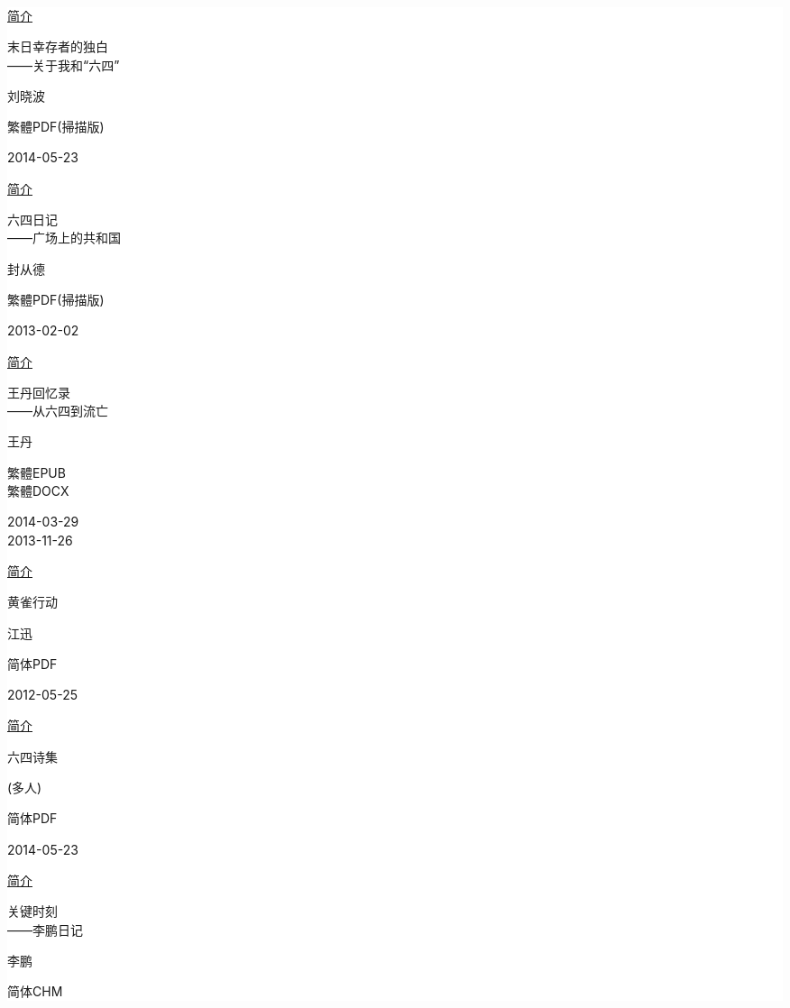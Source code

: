 [简介](//goo.gl/1KLrs0)

末日幸存者的独白  
——关于我和“六四”

刘晓波

繁體PDF(掃描版)

2014-05-23

[简介](//goo.gl/48wdvi)

六四日记  
——广场上的共和国

封从德

繁體PDF(掃描版)

2013-02-02

[简介](//goo.gl/r28aEW)

王丹回忆录  
——从六四到流亡

王丹

繁體EPUB  
繁體DOCX

2014-03-29  
2013-11-26

[简介](//goo.gl/a4AAaI)

黄雀行动

江迅

简体PDF

2012-05-25

[简介](//goo.gl/zFvx8n)

六四诗集

(多人)

简体PDF

2014-05-23

[简介](//goo.gl/upYNcr)

关键时刻  
——李鹏日记

李鹏

简体CHM
